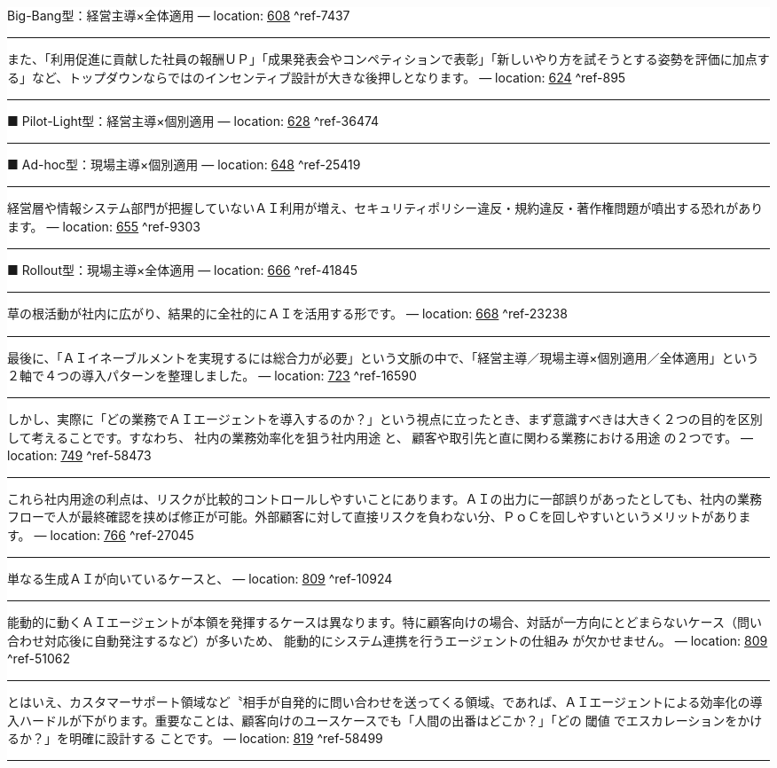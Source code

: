 Big-Bang型：経営主導×全体適用 — location: [608](kindle://book?action=open&asin=B0F61XZ18K&location=608) ^ref-7437

---
また、「利用促進に貢献した社員の報酬ＵＰ」「成果発表会やコンペティションで表彰」「新しいやり方を試そうとする姿勢を評価に加点する」など、トップダウンならではのインセンティブ設計が大きな後押しとなります。 — location: [624](kindle://book?action=open&asin=B0F61XZ18K&location=624) ^ref-895

---
■ Pilot-Light型：経営主導×個別適用 — location: [628](kindle://book?action=open&asin=B0F61XZ18K&location=628) ^ref-36474

---
■ Ad-hoc型：現場主導×個別適用 — location: [648](kindle://book?action=open&asin=B0F61XZ18K&location=648) ^ref-25419

---
経営層や情報システム部門が把握していないＡＩ利用が増え、セキュリティポリシー違反・規約違反・著作権問題が噴出する恐れがあります。 — location: [655](kindle://book?action=open&asin=B0F61XZ18K&location=655) ^ref-9303

---
■ Rollout型：現場主導×全体適用 — location: [666](kindle://book?action=open&asin=B0F61XZ18K&location=666) ^ref-41845

---
草の根活動が社内に広がり、結果的に全社的にＡＩを活用する形です。 — location: [668](kindle://book?action=open&asin=B0F61XZ18K&location=668) ^ref-23238

---
最後に、「ＡＩイネーブルメントを実現するには総合力が必要」という文脈の中で、「経営主導／現場主導×個別適用／全体適用」という２軸で４つの導入パターンを整理しました。 — location: [723](kindle://book?action=open&asin=B0F61XZ18K&location=723) ^ref-16590

---
しかし、実際に「どの業務でＡＩエージェントを導入するのか？」という視点に立ったとき、まず意識すべきは大きく２つの目的を区別して考えることです。すなわち、 社内の業務効率化を狙う社内用途 と、 顧客や取引先と直に関わる業務における用途 の２つです。 — location: [749](kindle://book?action=open&asin=B0F61XZ18K&location=749) ^ref-58473

---
これら社内用途の利点は、リスクが比較的コントロールしやすいことにあります。ＡＩの出力に一部誤りがあったとしても、社内の業務フローで人が最終確認を挟めば修正が可能。外部顧客に対して直接リスクを負わない分、ＰｏＣを回しやすいというメリットがあります。 — location: [766](kindle://book?action=open&asin=B0F61XZ18K&location=766) ^ref-27045

---
単なる生成ＡＩが向いているケースと、 — location: [809](kindle://book?action=open&asin=B0F61XZ18K&location=809) ^ref-10924

---
能動的に動くＡＩエージェントが本領を発揮するケースは異なります。特に顧客向けの場合、対話が一方向にとどまらないケース（問い合わせ対応後に自動発注するなど）が多いため、 能動的にシステム連携を行うエージェントの仕組み が欠かせません。 — location: [809](kindle://book?action=open&asin=B0F61XZ18K&location=809) ^ref-51062

---
とはいえ、カスタマーサポート領域など〝相手が自発的に問い合わせを送ってくる領域〟であれば、ＡＩエージェントによる効率化の導入ハードルが下がります。重要なことは、顧客向けのユースケースでも「人間の出番はどこか？」「どの 閾値 でエスカレーションをかけるか？」を明確に設計する ことです。 — location: [819](kindle://book?action=open&asin=B0F61XZ18K&location=819) ^ref-58499

---